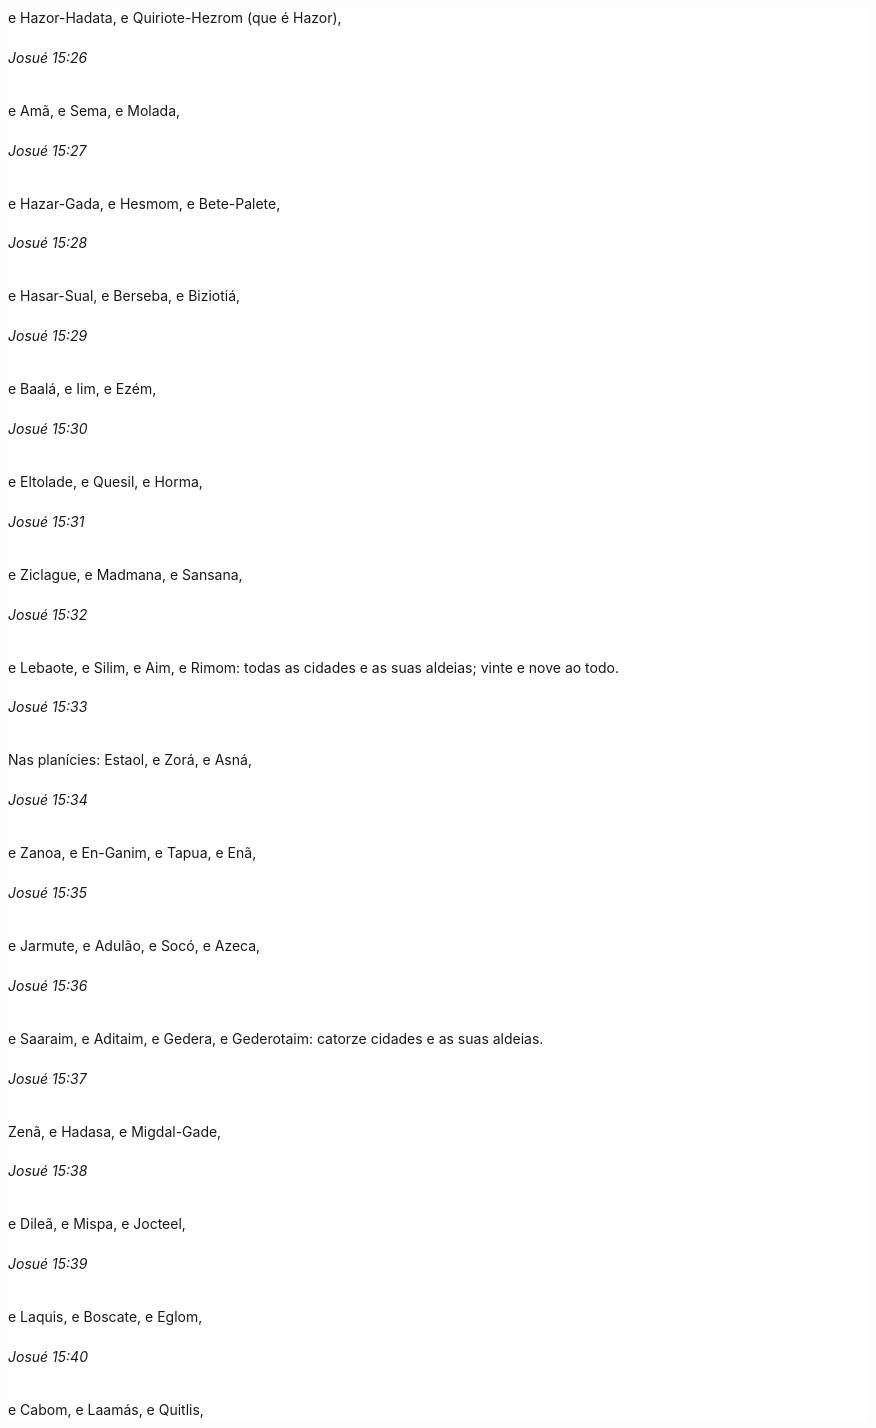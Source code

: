 e Hazor-Hadata, e Quiriote-Hezrom (que é Hazor),

###### Josué 15:26

e Amã, e Sema, e Molada,

###### Josué 15:27

e Hazar-Gada, e Hesmom, e Bete-Palete,

###### Josué 15:28

e Hasar-Sual, e Berseba, e Biziotiá,

###### Josué 15:29

e Baalá, e Iim, e Ezém,

###### Josué 15:30

e Eltolade, e Quesil, e Horma,

###### Josué 15:31

e Ziclague, e Madmana, e Sansana,

###### Josué 15:32

e Lebaote, e Silim, e Aim, e Rimom: todas as cidades e as suas aldeias; vinte e nove ao todo.

###### Josué 15:33

Nas planícies: Estaol, e Zorá, e Asná,

###### Josué 15:34

e Zanoa, e En-Ganim, e Tapua, e Enã,

###### Josué 15:35

e Jarmute, e Adulão, e Socó, e Azeca,

###### Josué 15:36

e Saaraim, e Aditaim, e Gedera, e Gederotaim: catorze cidades e as suas aldeias.

###### Josué 15:37

Zenã, e Hadasa, e Migdal-Gade,

###### Josué 15:38

e Dileã, e Mispa, e Jocteel,

###### Josué 15:39

e Laquis, e Boscate, e Eglom,

###### Josué 15:40

e Cabom, e Laamás, e Quitlis,
